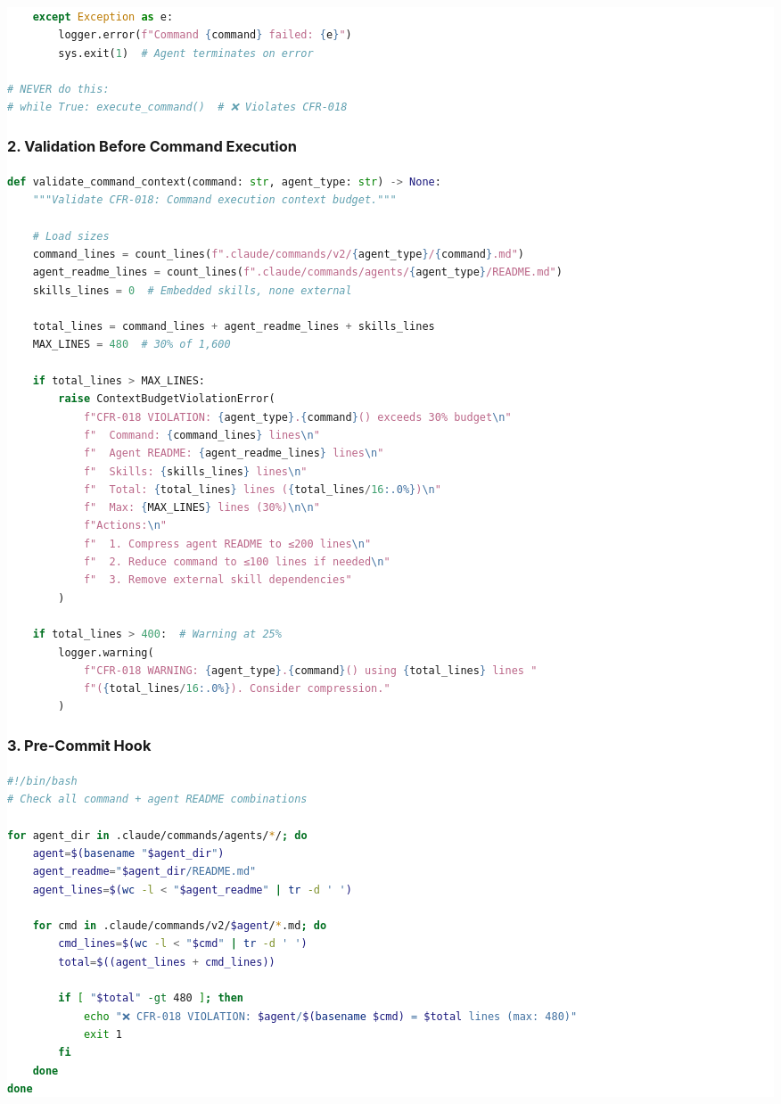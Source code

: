 ```python
    except Exception as e:
        logger.error(f"Command {command} failed: {e}")
        sys.exit(1)  # Agent terminates on error

# NEVER do this:
# while True: execute_command()  # ❌ Violates CFR-018
```

### 2. Validation Before Command Execution

```python
def validate_command_context(command: str, agent_type: str) -> None:
    """Validate CFR-018: Command execution context budget."""

    # Load sizes
    command_lines = count_lines(f".claude/commands/v2/{agent_type}/{command}.md")
    agent_readme_lines = count_lines(f".claude/commands/agents/{agent_type}/README.md")
    skills_lines = 0  # Embedded skills, none external

    total_lines = command_lines + agent_readme_lines + skills_lines
    MAX_LINES = 480  # 30% of 1,600

    if total_lines > MAX_LINES:
        raise ContextBudgetViolationError(
            f"CFR-018 VIOLATION: {agent_type}.{command}() exceeds 30% budget\n"
            f"  Command: {command_lines} lines\n"
            f"  Agent README: {agent_readme_lines} lines\n"
            f"  Skills: {skills_lines} lines\n"
            f"  Total: {total_lines} lines ({total_lines/16:.0%})\n"
            f"  Max: {MAX_LINES} lines (30%)\n\n"
            f"Actions:\n"
            f"  1. Compress agent README to ≤200 lines\n"
            f"  2. Reduce command to ≤100 lines if needed\n"
            f"  3. Remove external skill dependencies"
        )

    if total_lines > 400:  # Warning at 25%
        logger.warning(
            f"CFR-018 WARNING: {agent_type}.{command}() using {total_lines} lines "
            f"({total_lines/16:.0%}). Consider compression."
        )
```

### 3. Pre-Commit Hook

```bash
#!/bin/bash
# Check all command + agent README combinations

for agent_dir in .claude/commands/agents/*/; do
    agent=$(basename "$agent_dir")
    agent_readme="$agent_dir/README.md"
    agent_lines=$(wc -l < "$agent_readme" | tr -d ' ')

    for cmd in .claude/commands/v2/$agent/*.md; do
        cmd_lines=$(wc -l < "$cmd" | tr -d ' ')
        total=$((agent_lines + cmd_lines))

        if [ "$total" -gt 480 ]; then
            echo "❌ CFR-018 VIOLATION: $agent/$(basename $cmd) = $total lines (max: 480)"
            exit 1
        fi
    done
done
```